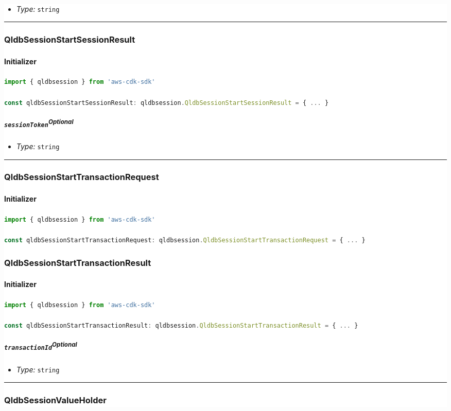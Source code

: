 - *Type:* `string`

---

### QldbSessionStartSessionResult <a name="aws-cdk-sdk.qldbsession.QldbSessionStartSessionResult"></a>

#### Initializer <a name="[object Object].Initializer"></a>

```typescript
import { qldbsession } from 'aws-cdk-sdk'

const qldbSessionStartSessionResult: qldbsession.QldbSessionStartSessionResult = { ... }
```

##### `sessionToken`<sup>Optional</sup> <a name="aws-cdk-sdk.qldbsession.QldbSessionStartSessionResult.property.sessionToken"></a>

- *Type:* `string`

---

### QldbSessionStartTransactionRequest <a name="aws-cdk-sdk.qldbsession.QldbSessionStartTransactionRequest"></a>

#### Initializer <a name="[object Object].Initializer"></a>

```typescript
import { qldbsession } from 'aws-cdk-sdk'

const qldbSessionStartTransactionRequest: qldbsession.QldbSessionStartTransactionRequest = { ... }
```

### QldbSessionStartTransactionResult <a name="aws-cdk-sdk.qldbsession.QldbSessionStartTransactionResult"></a>

#### Initializer <a name="[object Object].Initializer"></a>

```typescript
import { qldbsession } from 'aws-cdk-sdk'

const qldbSessionStartTransactionResult: qldbsession.QldbSessionStartTransactionResult = { ... }
```

##### `transactionId`<sup>Optional</sup> <a name="aws-cdk-sdk.qldbsession.QldbSessionStartTransactionResult.property.transactionId"></a>

- *Type:* `string`

---

### QldbSessionValueHolder <a name="aws-cdk-sdk.qldbsession.QldbSessionValueHolder"></a>
